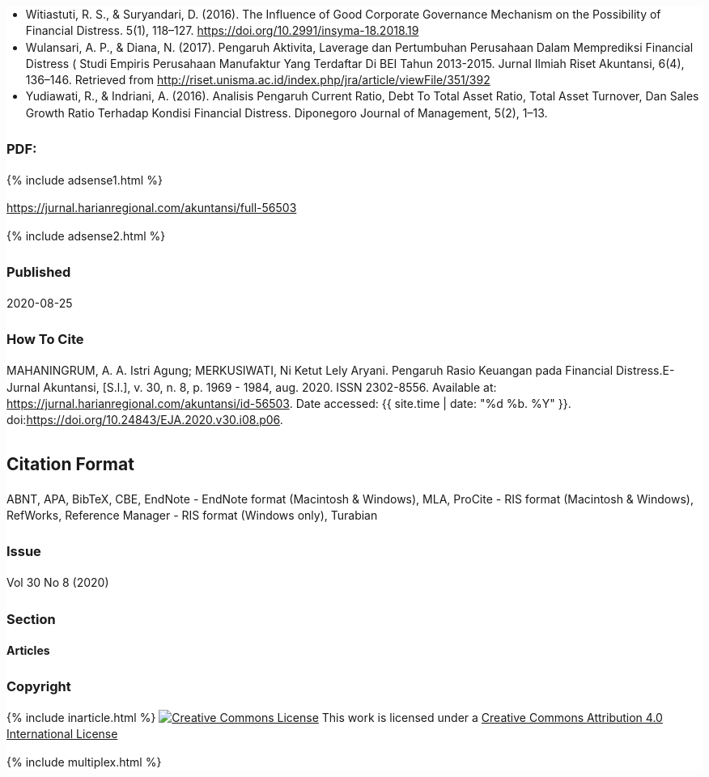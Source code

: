 - Witiastuti, R. S., & Suryandari, D. (2016). The Influence of Good Corporate Governance Mechanism on the Possibility of Financial Distress. 5(1), 118–127. https://doi.org/10.2991/insyma-18.2018.19
- Wulansari, A. P., & Diana, N. (2017). Pengaruh Aktivita, Laverage dan Pertumbuhan Perusahaan Dalam Memprediksi Financial Distress ( Studi Empiris Perusahaan Manufaktur Yang Terdaftar Di BEI Tahun 2013-2015. Jurnal Ilmiah Riset Akuntansi, 6(4), 136–146. Retrieved from http://riset.unisma.ac.id/index.php/jra/article/viewFile/351/392
- Yudiawati, R., & Indriani, A. (2016). Analisis Pengaruh Current Ratio, Debt To Total Asset Ratio, Total Asset Turnover, Dan Sales Growth Ratio Terhadap Kondisi Financial Distress. Diponegoro Journal of Management, 5(2), 1–13.

### PDF:

{% include adsense1.html %}

<https://jurnal.harianregional.com/akuntansi/full-56503>

{% include adsense2.html %}

### Published
2020-08-25

### How To Cite
MAHANINGRUM, A. A. Istri Agung; MERKUSIWATI, Ni Ketut Lely Aryani.  Pengaruh Rasio Keuangan pada Financial Distress.E-Jurnal Akuntansi, [S.l.], v. 30, n. 8, p. 1969 - 1984, aug. 2020. ISSN 2302-8556. Available at: <https://jurnal.harianregional.com/akuntansi/id-56503>. Date accessed: {{ site.time | date: "%d %b. %Y" }}. doi:https://doi.org/10.24843/EJA.2020.v30.i08.p06.

## Citation Format
ABNT, APA, BibTeX, CBE, EndNote - EndNote format (Macintosh & Windows), MLA, ProCite - RIS format (Macintosh & Windows), RefWorks, Reference Manager - RIS format (Windows only), Turabian

### Issue
Vol 30 No 8 (2020)

### Section 
**Articles**

### Copyright 
{% include inarticle.html %}
<a href="http://creativecommons.org/licenses/by/4.0/" rel="license"><img src="https://i.creativecommons.org/l/by/4.0/88x31.png" alt="Creative Commons License" /></a>
This work is licensed under a <a href="http://creativecommons.org/licenses/by/4.0/" rel="nofollow">Creative Commons Attribution 4.0 International License</a>

{% include multiplex.html %}
